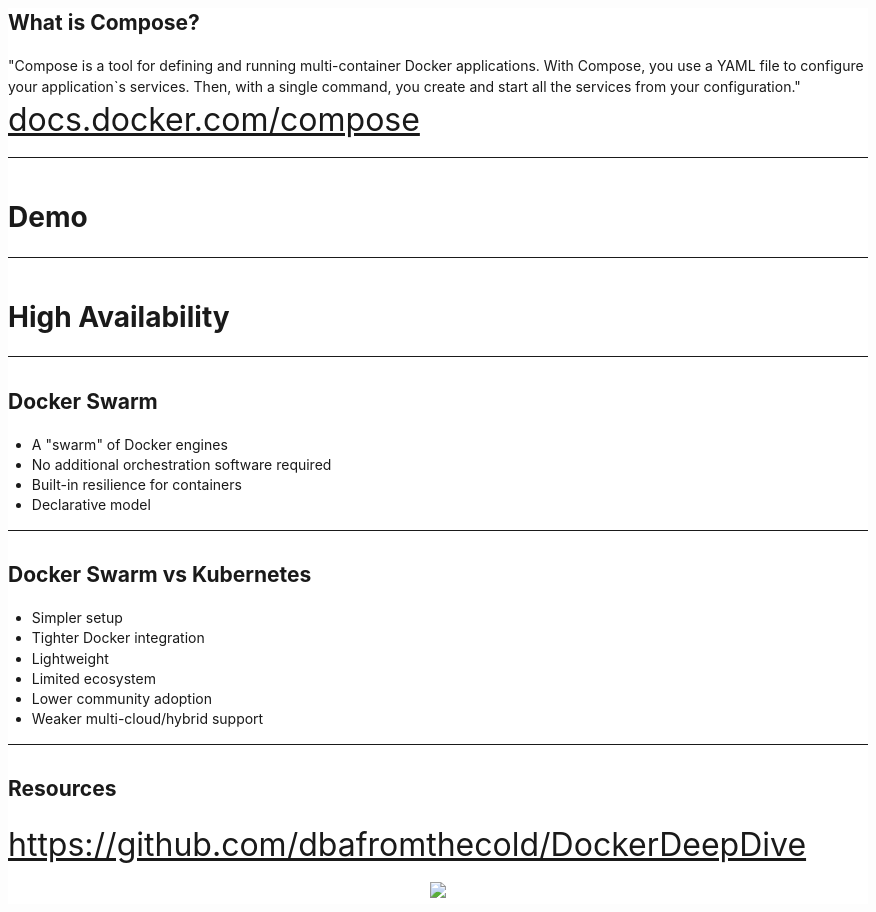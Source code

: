 
## What is Compose?

"Compose is a tool for defining and running multi-container Docker applications.
With Compose, you use a YAML file to configure your application`s services.
Then, with a single command, you create and start all the services from your configuration."<br>
<font size="6"><a href="https://docs.docker.com/compose/">docs.docker.com/compose</a></font>

---

# Demo

---

# High Availability

---

## Docker Swarm

- A "swarm" of Docker engines
- No additional orchestration software required
- Built-in resilience for containers
- Declarative model

---

## Docker Swarm vs Kubernetes

- Simpler setup
- Tighter Docker integration
- Lightweight
- Limited ecosystem
- Lower community adoption
- Weaker multi-cloud/hybrid support

---

## Resources

<font size="6">
<a href="https://github.com/dbafromthecold/DockerDeepDive">https://github.com/dbafromthecold/DockerDeepDive</a><br>
</font>

<p align="center">
<img src="images/dockerdeepdive_qr_code.png" />
</p>
